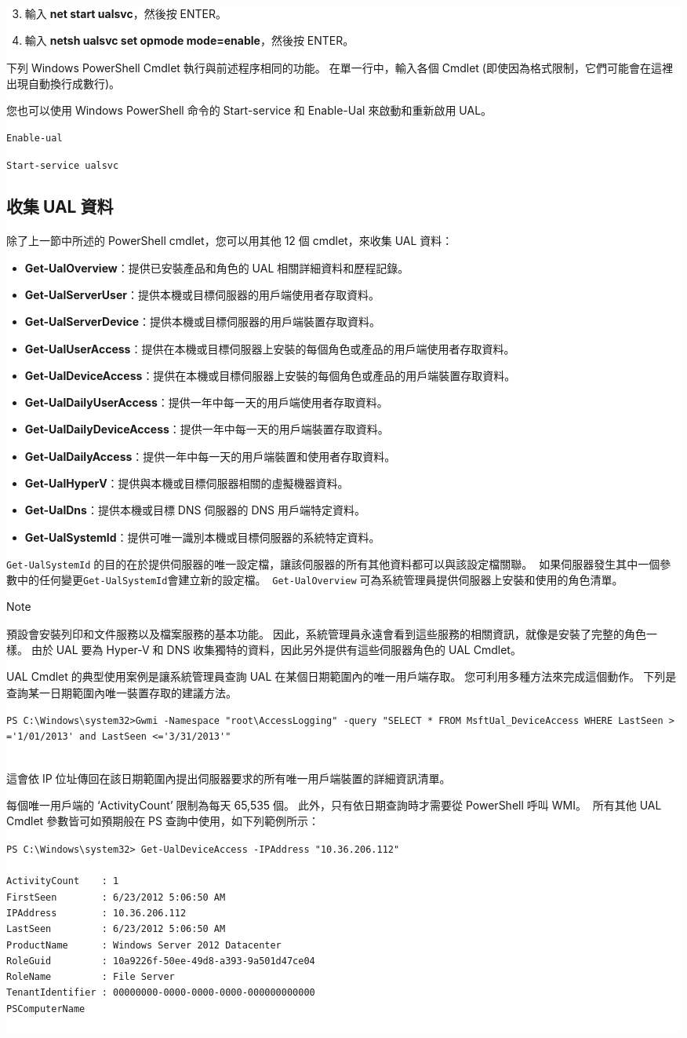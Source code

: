 3.  輸入 **net start ualsvc**，然後按 ENTER。  
  
4.  輸入 **netsh ualsvc set opmode mode=enable**，然後按 ENTER。  

下列 Windows PowerShell Cmdlet 執行與前述程序相同的功能。 在單一行中，輸入各個 Cmdlet (即使因為格式限制，它們可能會在這裡出現自動換行成數行)。
  
您也可以使用 Windows PowerShell 命令的 Start-service 和 Enable-Ual 來啟動和重新啟用 UAL。  
  
```  
Enable-ual  
```  
  
```  
Start-service ualsvc  
```  
  
## <a name="BKMK_Step2"></a>收集 UAL 資料  
除了上一節中所述的 PowerShell cmdlet，您可以用其他 12 個 cmdlet，來收集 UAL 資料：  
  
-   **Get-UalOverview**：提供已安裝產品和角色的 UAL 相關詳細資料和歷程記錄。  
  
-   **Get-UalServerUser**：提供本機或目標伺服器的用戶端使用者存取資料。  
  
-   **Get-UalServerDevice**：提供本機或目標伺服器的用戶端裝置存取資料。  
  
-   **Get-UalUserAccess**：提供在本機或目標伺服器上安裝的每個角色或產品的用戶端使用者存取資料。  
  
-   **Get-UalDeviceAccess**：提供在本機或目標伺服器上安裝的每個角色或產品的用戶端裝置存取資料。  
  
-   **Get-UalDailyUserAccess**：提供一年中每一天的用戶端使用者存取資料。  
  
-   **Get-UalDailyDeviceAccess**：提供一年中每一天的用戶端裝置存取資料。  
  
-   **Get-UalDailyAccess**：提供一年中每一天的用戶端裝置和使用者存取資料。  
  
-   **Get-UalHyperV**：提供與本機或目標伺服器相關的虛擬機器資料。  
  
-   **Get-UalDns**：提供本機或目標 DNS 伺服器的 DNS 用戶端特定資料。  
  
-   **Get-UalSystemId**：提供可唯一識別本機或目標伺服器的系統特定資料。  
  
`Get-UalSystemId` 的目的在於提供伺服器的唯一設定檔，讓該伺服器的所有其他資料都可以與該設定檔關聯。  如果伺服器發生其中一個參數中的任何變更`Get-UalSystemId`會建立新的設定檔。  `Get-UalOverview` 可為系統管理員提供伺服器上安裝和使用的角色清單。  
  
> [!NOTE]  
> 預設會安裝列印和文件服務以及檔案服務的基本功能。 因此，系統管理員永遠會看到這些服務的相關資訊，就像是安裝了完整的角色一樣。 由於 UAL 要為 Hyper-V 和 DNS 收集獨特的資料，因此另外提供有這些伺服器角色的 UAL Cmdlet。  
  
UAL Cmdlet 的典型使用案例是讓系統管理員查詢 UAL 在某個日期範圍內的唯一用戶端存取。 您可利用多種方法來完成這個動作。 下列是查詢某一日期範圍內唯一裝置存取的建議方法。  
  
```  
PS C:\Windows\system32>Gwmi -Namespace "root\AccessLogging" -query "SELECT * FROM MsftUal_DeviceAccess WHERE LastSeen >='1/01/2013' and LastSeen <='3/31/2013'"  
  
```  
  
這會依 IP 位址傳回在該日期範圍內提出伺服器要求的所有唯一用戶端裝置的詳細資訊清單。  
  
每個唯一用戶端的 ‘ActivityCount’ 限制為每天 65,535 個。 此外，只有依日期查詢時才需要從 PowerShell 呼叫 WMI。  所有其他 UAL Cmdlet 參數皆可如預期般在 PS 查詢中使用，如下列範例所示：  
  
```  
PS C:\Windows\system32> Get-UalDeviceAccess -IPAddress "10.36.206.112"  
  
ActivityCount    : 1  
FirstSeen        : 6/23/2012 5:06:50 AM  
IPAddress        : 10.36.206.112  
LastSeen         : 6/23/2012 5:06:50 AM  
ProductName      : Windows Server 2012 Datacenter  
RoleGuid         : 10a9226f-50ee-49d8-a393-9a501d47ce04  
RoleName         : File Server  
TenantIdentifier : 00000000-0000-0000-0000-000000000000  
PSComputerName  
  
```  